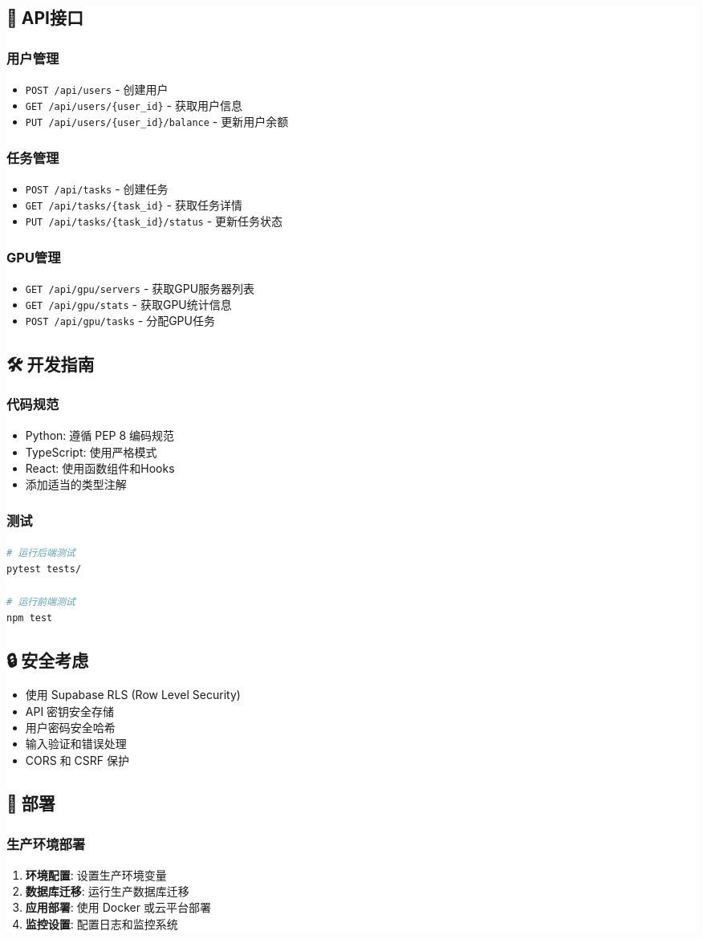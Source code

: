 ## 🔧 API接口

### 用户管理
- `POST /api/users` - 创建用户
- `GET /api/users/{user_id}` - 获取用户信息
- `PUT /api/users/{user_id}/balance` - 更新用户余额

### 任务管理
- `POST /api/tasks` - 创建任务
- `GET /api/tasks/{task_id}` - 获取任务详情
- `PUT /api/tasks/{task_id}/status` - 更新任务状态

### GPU管理
- `GET /api/gpu/servers` - 获取GPU服务器列表
- `GET /api/gpu/stats` - 获取GPU统计信息
- `POST /api/gpu/tasks` - 分配GPU任务

## 🛠️ 开发指南

### 代码规范
- Python: 遵循 PEP 8 编码规范
- TypeScript: 使用严格模式
- React: 使用函数组件和Hooks
- 添加适当的类型注解

### 测试
```bash
# 运行后端测试
pytest tests/

# 运行前端测试
npm test
```

## 🔒 安全考虑

- 使用 Supabase RLS (Row Level Security)
- API 密钥安全存储
- 用户密码安全哈希
- 输入验证和错误处理
- CORS 和 CSRF 保护

## 🚀 部署

### 生产环境部署

1. **环境配置**: 设置生产环境变量
2. **数据库迁移**: 运行生产数据库迁移
3. **应用部署**: 使用 Docker 或云平台部署
4. **监控设置**: 配置日志和监控系统
